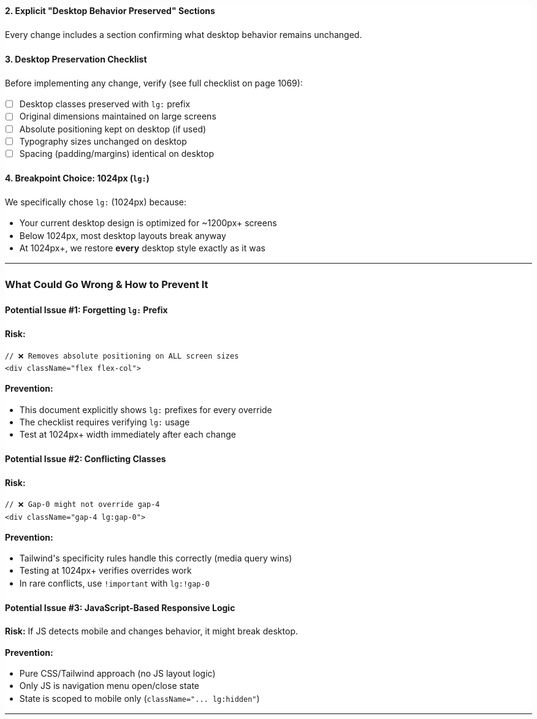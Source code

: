#### 2. Explicit "Desktop Behavior Preserved" Sections

Every change includes a section confirming what desktop behavior remains unchanged.

#### 3. Desktop Preservation Checklist

Before implementing any change, verify (see full checklist on page 1069):
- [ ] Desktop classes preserved with `lg:` prefix
- [ ] Original dimensions maintained on large screens
- [ ] Absolute positioning kept on desktop (if used)
- [ ] Typography sizes unchanged on desktop
- [ ] Spacing (padding/margins) identical on desktop

#### 4. Breakpoint Choice: 1024px (`lg:`)

We specifically chose `lg:` (1024px) because:
- Your current desktop design is optimized for ~1200px+ screens
- Below 1024px, most desktop layouts break anyway
- At 1024px+, we restore **every** desktop style exactly as it was

---

### What Could Go Wrong & How to Prevent It

#### Potential Issue #1: Forgetting `lg:` Prefix

**Risk:**
```tsx
// ❌ Removes absolute positioning on ALL screen sizes
<div className="flex flex-col">
```

**Prevention:**
- This document explicitly shows `lg:` prefixes for every override
- The checklist requires verifying `lg:` usage
- Test at 1024px+ width immediately after each change

#### Potential Issue #2: Conflicting Classes

**Risk:**
```tsx
// ❌ Gap-0 might not override gap-4
<div className="gap-4 lg:gap-0">
```

**Prevention:**
- Tailwind's specificity rules handle this correctly (media query wins)
- Testing at 1024px+ verifies overrides work
- In rare conflicts, use `!important` with `lg:!gap-0`

#### Potential Issue #3: JavaScript-Based Responsive Logic

**Risk:** If JS detects mobile and changes behavior, it might break desktop.

**Prevention:**
- Pure CSS/Tailwind approach (no JS layout logic)
- Only JS is navigation menu open/close state
- State is scoped to mobile only (`className="... lg:hidden"`)

---